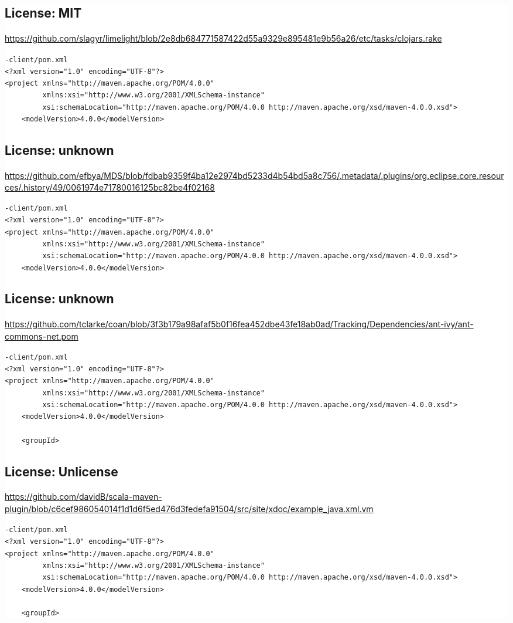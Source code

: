 
## License: MIT
https://github.com/slagyr/limelight/blob/2e8db684771587422d55a9329e895481e9b56a26/etc/tasks/clojars.rake

```
-client/pom.xml
<?xml version="1.0" encoding="UTF-8"?>
<project xmlns="http://maven.apache.org/POM/4.0.0"
         xmlns:xsi="http://www.w3.org/2001/XMLSchema-instance"
         xsi:schemaLocation="http://maven.apache.org/POM/4.0.0 http://maven.apache.org/xsd/maven-4.0.0.xsd">
    <modelVersion>4.0.0</modelVersion>
```


## License: unknown
https://github.com/efbya/MDS/blob/fdbab9359f4ba12e2974bd5233d4b54bd5a8c756/.metadata/.plugins/org.eclipse.core.resources/.history/49/0061974e71780016125bc82be4f02168

```
-client/pom.xml
<?xml version="1.0" encoding="UTF-8"?>
<project xmlns="http://maven.apache.org/POM/4.0.0"
         xmlns:xsi="http://www.w3.org/2001/XMLSchema-instance"
         xsi:schemaLocation="http://maven.apache.org/POM/4.0.0 http://maven.apache.org/xsd/maven-4.0.0.xsd">
    <modelVersion>4.0.0</modelVersion>
```


## License: unknown
https://github.com/tclarke/coan/blob/3f3b179a98afaf5b0f16fea452dbe43fe18ab0ad/Tracking/Dependencies/ant-ivy/ant-commons-net.pom

```
-client/pom.xml
<?xml version="1.0" encoding="UTF-8"?>
<project xmlns="http://maven.apache.org/POM/4.0.0"
         xmlns:xsi="http://www.w3.org/2001/XMLSchema-instance"
         xsi:schemaLocation="http://maven.apache.org/POM/4.0.0 http://maven.apache.org/xsd/maven-4.0.0.xsd">
    <modelVersion>4.0.0</modelVersion>

    <groupId>
```


## License: Unlicense
https://github.com/davidB/scala-maven-plugin/blob/c6cef986054014f1d1d6f5ed476d3fedefa91504/src/site/xdoc/example_java.xml.vm

```
-client/pom.xml
<?xml version="1.0" encoding="UTF-8"?>
<project xmlns="http://maven.apache.org/POM/4.0.0"
         xmlns:xsi="http://www.w3.org/2001/XMLSchema-instance"
         xsi:schemaLocation="http://maven.apache.org/POM/4.0.0 http://maven.apache.org/xsd/maven-4.0.0.xsd">
    <modelVersion>4.0.0</modelVersion>

    <groupId>
```
